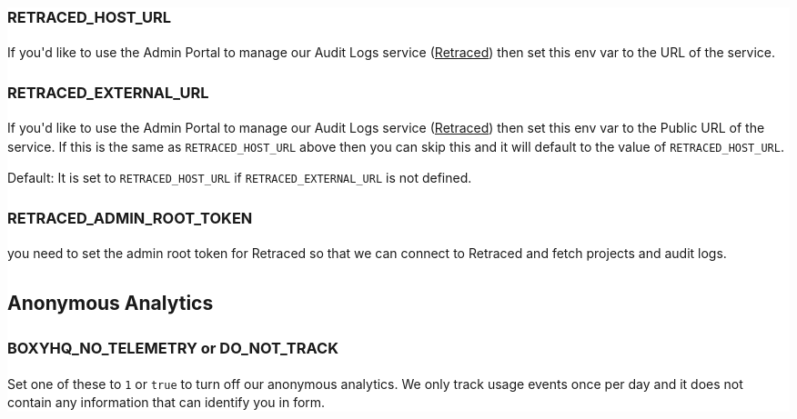 ### **RETRACED_HOST_URL**

If you'd like to use the Admin Portal to manage our Audit Logs service ([Retraced](https://github.com/retracedhq/retraced)) then set this env var to the URL of the service.

### **RETRACED_EXTERNAL_URL**

If you'd like to use the Admin Portal to manage our Audit Logs service ([Retraced](https://github.com/retracedhq/retraced)) then set this env var to the Public URL of the service. If this is the same as `RETRACED_HOST_URL` above then you can skip this and it will default to the value of `RETRACED_HOST_URL`.

Default: It is set to `RETRACED_HOST_URL` if `RETRACED_EXTERNAL_URL` is not defined.

### **RETRACED_ADMIN_ROOT_TOKEN**

you need to set the admin root token for Retraced so that we can connect to Retraced and fetch projects and audit logs.

## Anonymous Analytics

### **BOXYHQ_NO_TELEMETRY** or **DO_NOT_TRACK**

Set one of these to `1` or `true` to turn off our anonymous analytics. We only track usage events once per day and it does not contain any information that can identify you in form.
